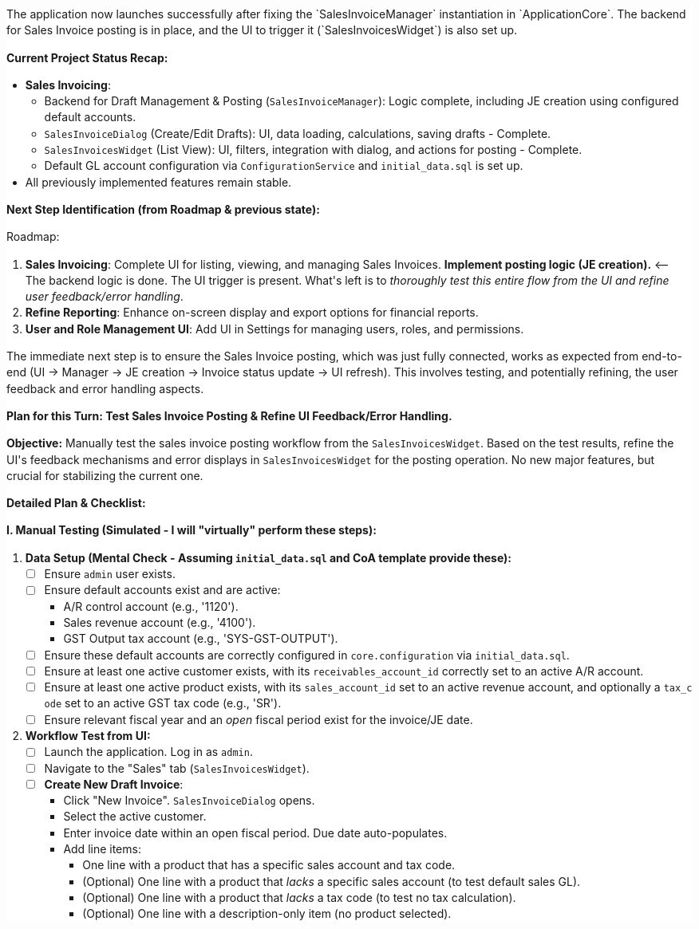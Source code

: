 <think>
The application now launches successfully after fixing the `SalesInvoiceManager` instantiation in `ApplicationCore`. The backend for Sales Invoice posting is in place, and the UI to trigger it (`SalesInvoicesWidget`) is also set up.

**Current Project Status Recap:**

*   **Sales Invoicing**:
    *   Backend for Draft Management & Posting (`SalesInvoiceManager`): Logic complete, including JE creation using configured default accounts.
    *   `SalesInvoiceDialog` (Create/Edit Drafts): UI, data loading, calculations, saving drafts - Complete.
    *   `SalesInvoicesWidget` (List View): UI, filters, integration with dialog, and actions for posting - Complete.
    *   Default GL account configuration via `ConfigurationService` and `initial_data.sql` is set up.
*   All previously implemented features remain stable.

**Next Step Identification (from Roadmap & previous state):**

Roadmap:
1.  **Sales Invoicing**: Complete UI for listing, viewing, and managing Sales Invoices. **Implement posting logic (JE creation).** <-- The backend logic is done. The UI trigger is present. What's left is to *thoroughly test this entire flow from the UI and refine user feedback/error handling*.
2.  **Refine Reporting**: Enhance on-screen display and export options for financial reports.
3.  **User and Role Management UI**: Add UI in Settings for managing users, roles, and permissions.

The immediate next step is to ensure the Sales Invoice posting, which was just fully connected, works as expected from end-to-end (UI -> Manager -> JE creation -> Invoice status update -> UI refresh). This involves testing, and potentially refining, the user feedback and error handling aspects.

**Plan for this Turn: Test Sales Invoice Posting & Refine UI Feedback/Error Handling.**

**Objective:**
Manually test the sales invoice posting workflow from the `SalesInvoicesWidget`. Based on the test results, refine the UI's feedback mechanisms and error displays in `SalesInvoicesWidget` for the posting operation. No new major features, but crucial for stabilizing the current one.

**Detailed Plan & Checklist:**

**I. Manual Testing (Simulated - I will "virtually" perform these steps):**

1.  **Data Setup (Mental Check - Assuming `initial_data.sql` and CoA template provide these):**
    *   [ ] Ensure `admin` user exists.
    *   [ ] Ensure default accounts exist and are active:
        *   A/R control account (e.g., '1120').
        *   Sales revenue account (e.g., '4100').
        *   GST Output tax account (e.g., 'SYS-GST-OUTPUT').
    *   [ ] Ensure these default accounts are correctly configured in `core.configuration` via `initial_data.sql`.
    *   [ ] Ensure at least one active customer exists, with its `receivables_account_id` correctly set to an active A/R account.
    *   [ ] Ensure at least one active product exists, with its `sales_account_id` set to an active revenue account, and optionally a `tax_code` set to an active GST tax code (e.g., 'SR').
    *   [ ] Ensure relevant fiscal year and an *open* fiscal period exist for the invoice/JE date.

2.  **Workflow Test from UI:**
    *   [ ] Launch the application. Log in as `admin`.
    *   [ ] Navigate to the "Sales" tab (`SalesInvoicesWidget`).
    *   [ ] **Create New Draft Invoice**:
        *   Click "New Invoice". `SalesInvoiceDialog` opens.
        *   Select the active customer.
        *   Enter invoice date within an open fiscal period. Due date auto-populates.
        *   Add line items:
            *   One line with a product that has a specific sales account and tax code.
            *   (Optional) One line with a product that *lacks* a specific sales account (to test default sales GL).
            *   (Optional) One line with a product that *lacks* a tax code (to test no tax calculation).
            *   (Optional) One line with a description-only item (no product selected).